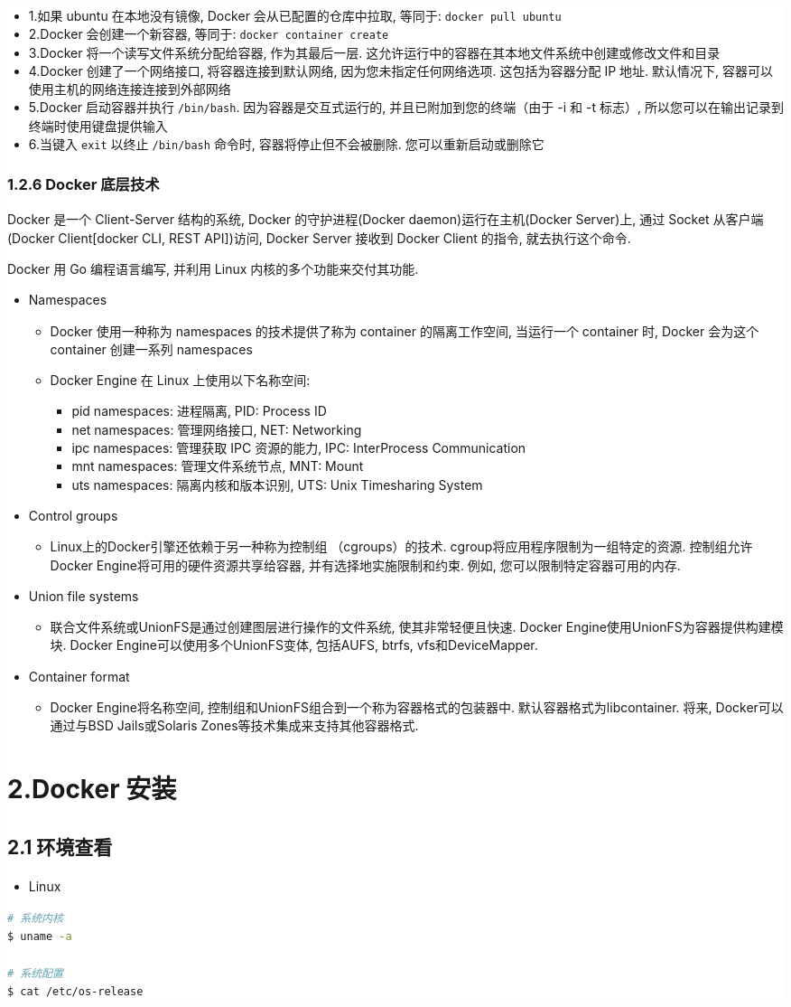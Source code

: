 - 1.如果 ubuntu 在本地没有镜像, Docker 会从已配置的仓库中拉取, 等同于: `docker pull ubuntu`
- 2.Docker 会创建一个新容器, 等同于: `docker container create`
- 3.Docker 将一个读写文件系统分配给容器, 作为其最后一层. 这允许运行中的容器在其本地文件系统中创建或修改文件和目录
- 4.Docker 创建了一个网络接口, 将容器连接到默认网络, 因为您未指定任何网络选项. 这包括为容器分配 IP 地址. 默认情况下, 容器可以使用主机的网络连接连接到外部网络
- 5.Docker 启动容器并执行 `/bin/bash`. 因为容器是交互式运行的, 并且已附加到您的终端（由于 -i 和 -t 标志）, 所以您可以在输出记录到终端时使用键盘提供输入
- 6.当键入 `exit` 以终止 `/bin/bash` 命令时, 容器将停止但不会被删除. 您可以重新启动或删除它

### 1.2.6 Docker 底层技术

Docker 是一个 Client-Server 结构的系统, 
Docker 的守护进程(Docker daemon)运行在主机(Docker Server)上, 
通过 Socket 从客户端(Docker Client[docker CLI, REST API])访问, 
Docker Server 接收到 Docker Client 的指令, 就去执行这个命令.

Docker 用 Go 编程语言编写, 并利用 Linux 内核的多个功能来交付其功能.

- Namespaces

    - Docker 使用一种称为 namespaces 的技术提供了称为 container 的隔离工作空间, 
    当运行一个 container 时, Docker 会为这个 container 创建一系列 namespaces
    - Docker Engine 在 Linux 上使用以下名称空间: 
    
        - pid namespaces: 进程隔离, PID: Process ID
        - net namespaces: 管理网络接口, NET: Networking
        - ipc namespaces: 管理获取 IPC 资源的能力, IPC: InterProcess Communication
        - mnt namespaces: 管理文件系统节点, MNT: Mount
        - uts namespaces: 隔离内核和版本识别, UTS: Unix Timesharing System

- Control groups

    - Linux上的Docker引擎还依赖于另一种称为控制组 （cgroups）的技术. cgroup将应用程序限制为一组特定的资源. 控制组允许Docker Engine将可用的硬件资源共享给容器, 并有选择地实施限制和约束. 例如, 您可以限制特定容器可用的内存.

- Union file systems

    - 联合文件系统或UnionFS是通过创建图层进行操作的文件系统, 使其非常轻便且快速. Docker Engine使用UnionFS为容器提供构建模块. Docker Engine可以使用多个UnionFS变体, 包括AUFS, btrfs, vfs和DeviceMapper.
  
- Container format

    - Docker Engine将名称空间, 控制组和UnionFS组合到一个称为容器格式的包装器中. 默认容器格式为libcontainer. 将来, Docker可以通过与BSD Jails或Solaris Zones等技术集成来支持其他容器格式.

# 2.Docker 安装

## 2.1 环境查看

- Linux

```bash
# 系统内核
$ uname -a

# 系统配置
$ cat /etc/os-release
```
